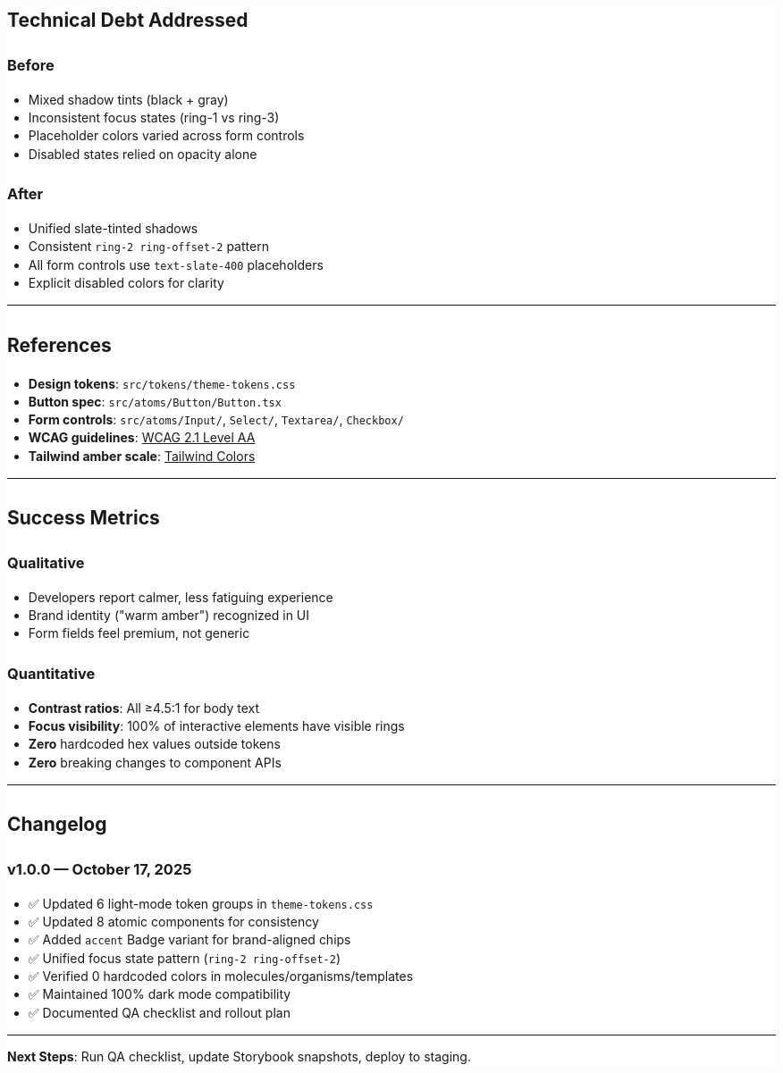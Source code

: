 
## Technical Debt Addressed

### Before
- Mixed shadow tints (black + gray)
- Inconsistent focus states (ring-1 vs ring-3)
- Placeholder colors varied across form controls
- Disabled states relied on opacity alone

### After
- Unified slate-tinted shadows
- Consistent `ring-2 ring-offset-2` pattern
- All form controls use `text-slate-400` placeholders
- Explicit disabled colors for clarity

---

## References

- **Design tokens**: `src/tokens/theme-tokens.css`
- **Button spec**: `src/atoms/Button/Button.tsx`
- **Form controls**: `src/atoms/Input/`, `Select/`, `Textarea/`, `Checkbox/`
- **WCAG guidelines**: [WCAG 2.1 Level AA](https://www.w3.org/WAI/WCAG21/quickref/)
- **Tailwind amber scale**: [Tailwind Colors](https://tailwindcss.com/docs/customizing-colors)

---

## Success Metrics

### Qualitative
- Developers report calmer, less fatiguing experience
- Brand identity ("warm amber") recognized in UI
- Form fields feel premium, not generic

### Quantitative
- **Contrast ratios**: All ≥4.5:1 for body text
- **Focus visibility**: 100% of interactive elements have visible rings
- **Zero** hardcoded hex values outside tokens
- **Zero** breaking changes to component APIs

---

## Changelog

### v1.0.0 — October 17, 2025
- ✅ Updated 6 light-mode token groups in `theme-tokens.css`
- ✅ Updated 8 atomic components for consistency
- ✅ Added `accent` Badge variant for brand-aligned chips
- ✅ Unified focus state pattern (`ring-2 ring-offset-2`)
- ✅ Verified 0 hardcoded colors in molecules/organisms/templates
- ✅ Maintained 100% dark mode compatibility
- ✅ Documented QA checklist and rollout plan

---

**Next Steps**: Run QA checklist, update Storybook snapshots, deploy to staging.
